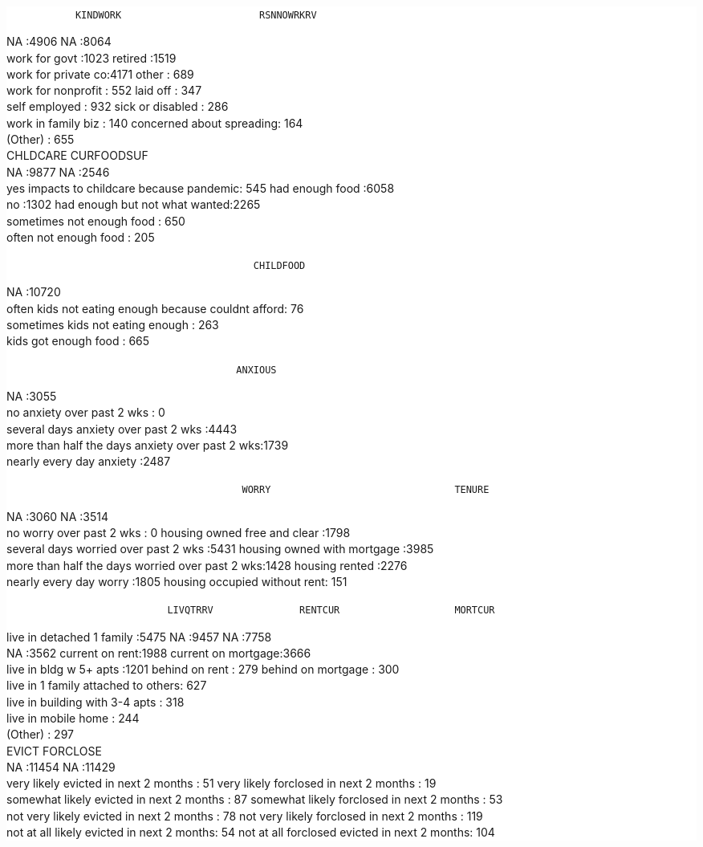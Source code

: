                                                                                                    
                                                                                                    
                KINDWORK                        RSNNOWRKRV  
 NA                 :4906   NA                       :8064  
 work for govt      :1023   retired                  :1519  
 work for private co:4171   other                    : 689  
 work for nonprofit : 552   laid off                 : 347  
 self employed      : 932   sick or disabled         : 286  
 work in family biz : 140   concerned about spreading: 164  
                            (Other)                  : 655  
                                      CHLDCARE                             CURFOODSUF  
 NA                                       :9877   NA                            :2546  
 yes impacts to childcare because pandemic: 545   had enough food               :6058  
 no                                       :1302   had enough but not what wanted:2265  
                                                  sometimes not enough food     : 650  
                                                  often not enough food         : 205  
                                                                                       
                                                                                       
                                               CHILDFOOD    
 NA                                                 :10720  
 often kids not eating enough because couldnt afford:   76  
 sometimes kids not eating enough                   :  263  
 kids got enough food                               :  665  
                                                            
                                                            
                                                            
                                            ANXIOUS    
 NA                                             :3055  
 no anxiety over past 2 wks                     :   0  
 several days anxiety over past 2 wks           :4443  
 more than half the days anxiety over past 2 wks:1739  
 nearly every day anxiety                       :2487  
                                                       
                                                       
                                             WORRY                                TENURE    
 NA                                             :3060   NA                           :3514  
 no worry over past 2 wks                       :   0   housing owned free and clear :1798  
 several days worried over past 2 wks           :5431   housing owned with mortgage  :3985  
 more than half the days worried over past 2 wks:1428   housing rented               :2276  
 nearly every day worry                         :1805   housing occupied without rent: 151  
                                                                                            
                                                                                            
                                LIVQTRRV               RENTCUR                    MORTCUR    
 live in detached 1 family          :5475   NA             :9457   NA                 :7758  
 NA                                 :3562   current on rent:1988   current on mortgage:3666  
 live in bldg w 5+ apts             :1201   behind on rent : 279   behind on mortgage : 300  
 live in 1 family attached to others: 627                                                    
 live in building with 3-4 apts     : 318                                                    
 live in mobile home                : 244                                                    
 (Other)                            : 297                                                    
                                        EVICT                                                FORCLOSE    
 NA                                        :11454   NA                                           :11429  
 very likely evicted in next 2 months      :   51   very likely forclosed in next 2 months       :   19  
 somewhat likely evicted in next 2 months  :   87   somewhat likely forclosed in next 2 months   :   53  
 not very likely evicted in next 2 months  :   78   not very likely forclosed in next 2 months   :  119  
 not at all likely evicted in next 2 months:   54   not at all forclosed evicted in next 2 months:  104  
                                                                                                         